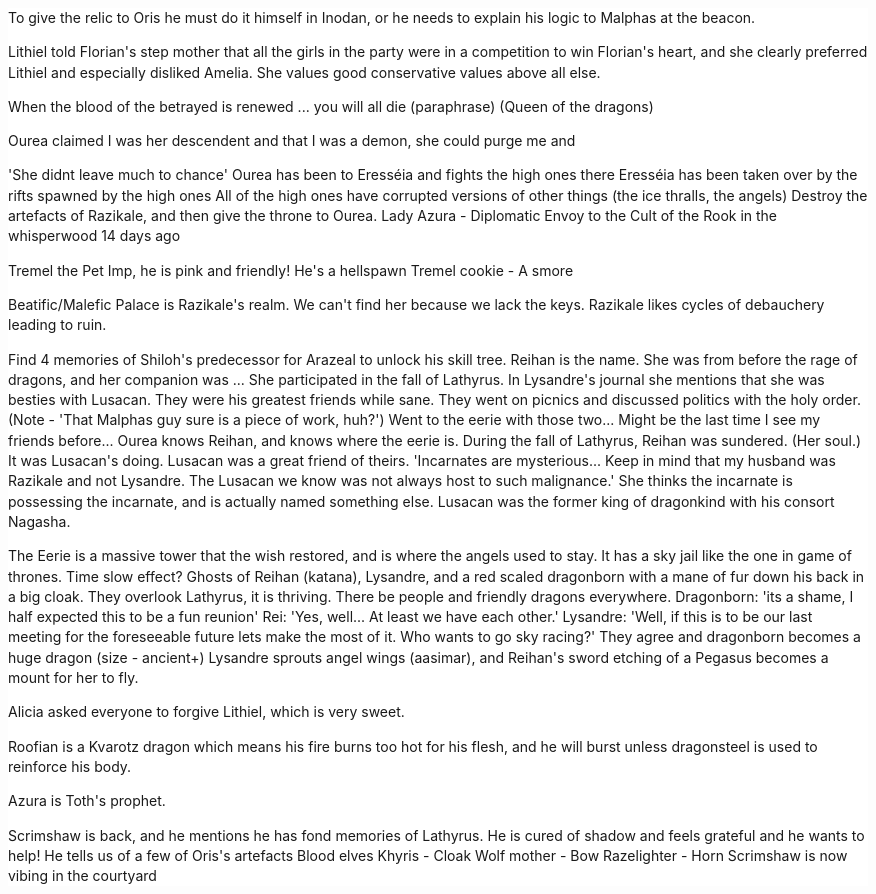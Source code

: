 To give the relic to Oris he must do it himself in Inodan, or he needs to explain his logic to Malphas at the beacon.

Lithiel told Florian's step mother that all the girls in the party were in a competition to win Florian's heart, and she clearly preferred Lithiel and especially disliked Amelia. She values good conservative values above all else.

When the blood of the betrayed is renewed ... you will all die (paraphrase) (Queen of the dragons)

Ourea claimed I was her descendent and that I was a demon, she could purge me and 

'She didnt leave much to chance'
Ourea has been to Eresséia and fights the high ones there
Eresséia has been taken over by the rifts spawned by the high ones
All of the high ones have corrupted versions of other things (the ice thralls, the angels)
Destroy the artefacts of Razikale, and then give the throne to Ourea. 
Lady Azura - Diplomatic Envoy to the Cult of the Rook in the whisperwood 14 days ago

Tremel the Pet Imp, he is pink and friendly! He's a hellspawn
Tremel cookie - A smore


Beatific/Malefic Palace is Razikale's realm. We can't find her because we lack the keys.
Razikale likes cycles of debauchery leading to ruin.

Find 4 memories of Shiloh's predecessor for Arazeal to unlock his skill tree. Reihan is the name.
She was from before the rage of dragons, and her companion was ... She participated in the fall of Lathyrus. In Lysandre's journal she mentions that she was besties with Lusacan. They were his greatest friends while sane. They went on picnics and discussed politics with the holy order. (Note - 'That Malphas guy sure is  a piece of work, huh?') Went to the eerie with those two... Might be the last time I see my friends before...
Ourea knows Reihan, and knows where the eerie is. During the fall of Lathyrus, Reihan was sundered. (Her soul.) It was Lusacan's doing. Lusacan was a great friend of theirs. 'Incarnates are mysterious... Keep in mind that my husband was Razikale and not Lysandre. The Lusacan we know was not always host to such malignance.' She thinks the incarnate is possessing the incarnate, and is actually named something else. Lusacan was the former king of dragonkind with his consort Nagasha. 

The Eerie is a massive tower that the wish restored, and is where the angels used to stay. It has a sky jail like the one in game of thrones. Time slow effect? Ghosts of Reihan (katana), Lysandre, and a red scaled dragonborn with a mane of fur down his back in a big cloak. They overlook Lathyrus, it is thriving. There be people and friendly dragons everywhere. 
Dragonborn: 'its a shame, I half expected this to be a fun reunion'
Rei: 'Yes, well... At least we have each other.'
Lysandre: 'Well, if this is to be our last meeting for the foreseeable future lets make the most of it. Who wants to go sky racing?'
They agree and dragonborn becomes a huge dragon (size - ancient+)
Lysandre sprouts angel wings (aasimar), and Reihan's sword etching of a Pegasus becomes a mount for her to fly.

Alicia asked everyone to forgive Lithiel, which is very sweet.

Roofian is a Kvarotz dragon which means his fire burns too hot for his flesh, and he will burst unless dragonsteel is used to reinforce his body. 

Azura is Toth's prophet. 

Scrimshaw is back, and he mentions he has fond memories of Lathyrus. He is cured of shadow and feels grateful and he wants to help! 
He tells us of a few of Oris's artefacts
Blood elves Khyris - Cloak
Wolf mother - Bow
Razelighter - Horn
Scrimshaw is now vibing in the courtyard